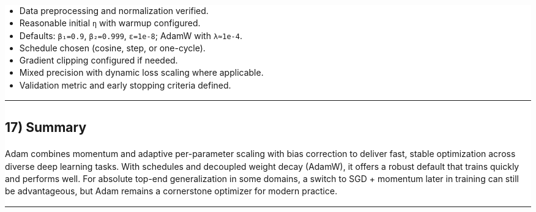 - Data preprocessing and normalization verified.  
- Reasonable initial `η` with warmup configured.  
- Defaults: `β₁=0.9`, `β₂=0.999`, `ε=1e-8`; AdamW with `λ≈1e-4`.  
- Schedule chosen (cosine, step, or one-cycle).  
- Gradient clipping configured if needed.  
- Mixed precision with dynamic loss scaling where applicable.  
- Validation metric and early stopping criteria defined.

---

## 17) Summary

Adam combines momentum and adaptive per-parameter scaling with bias correction to deliver fast, stable optimization across diverse deep learning tasks. With schedules and decoupled weight decay (AdamW), it offers a robust default that trains quickly and performs well. For absolute top-end generalization in some domains, a switch to SGD + momentum later in training can still be advantageous, but Adam remains a cornerstone optimizer for modern practice.

---
